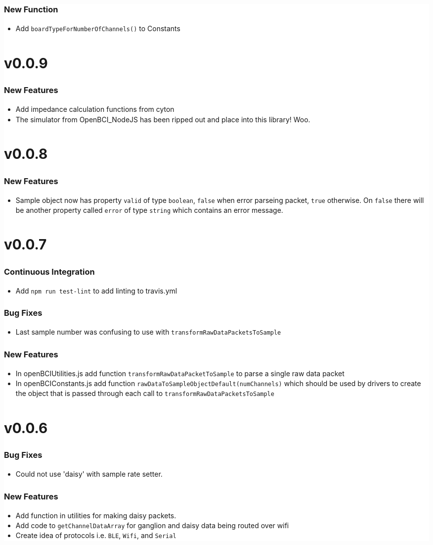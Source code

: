 ### New Function

* Add `boardTypeForNumberOfChannels()` to Constants

# v0.0.9

### New Features

* Add impedance calculation functions from cyton
* The simulator from OpenBCI_NodeJS has been ripped out and place into this library! Woo.

# v0.0.8

### New Features

* Sample object now has property `valid` of type `boolean`, `false` when error parseing packet, `true` otherwise. On `false` there will be another property called `error` of type `string` which contains an error message.

# v0.0.7

### Continuous Integration

* Add `npm run test-lint` to add linting to travis.yml

### Bug Fixes

* Last sample number was confusing to use with `transformRawDataPacketsToSample`

### New Features

* In openBCIUtilities.js add function `transformRawDataPacketToSample` to parse a single raw data packet
* In openBCIConstants.js add function `rawDataToSampleObjectDefault(numChannels)` which should be used by drivers to create the object that is passed through each call to `transformRawDataPacketsToSample`

# v0.0.6

### Bug Fixes

* Could not use 'daisy' with sample rate setter.

### New Features

* Add function in utilities for making daisy packets.
* Add code to `getChannelDataArray` for ganglion and daisy data being routed over wifi
* Create idea of protocols i.e. `BLE`, `Wifi`, and `Serial`
